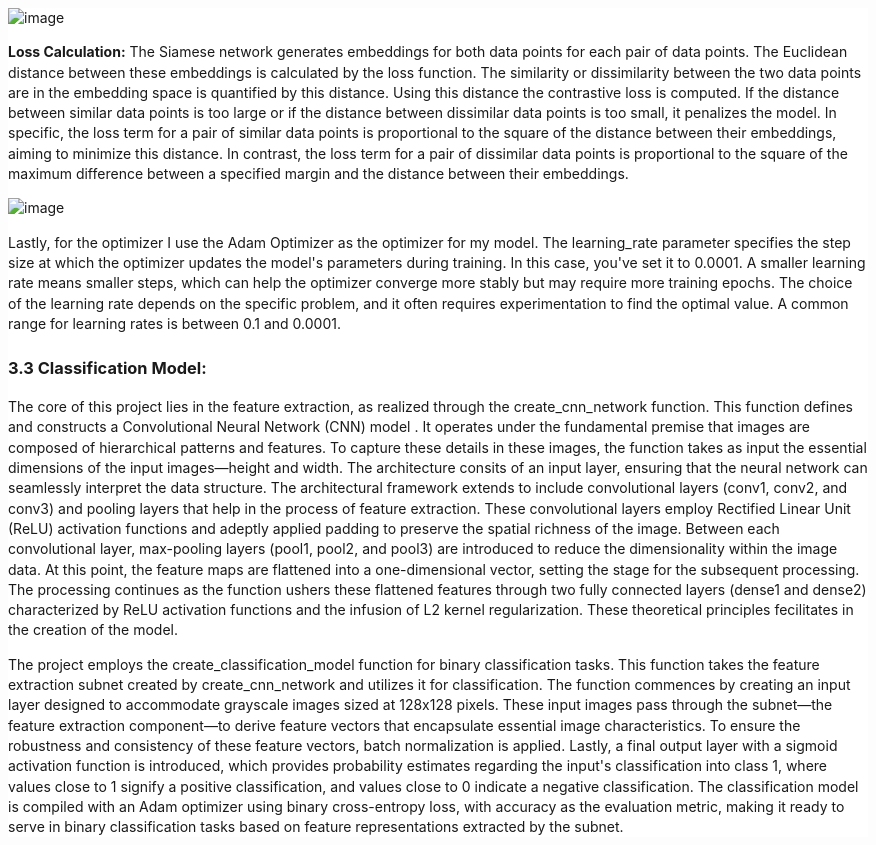 ![image](https://github.com/danitaanubhuti/PatternAnalysis-2023/assets/52007397/dfc0633b-4b94-49ea-a3c1-10083aebd1da)



**Loss Calculation:** The Siamese network generates embeddings for both data points for each pair of data points. The Euclidean distance between these embeddings is calculated by the loss function. The similarity or dissimilarity between the two data points are in the embedding space is quantified by this distance. Using this distance the contrastive loss is computed. If the distance between similar data points is too large or if the distance between dissimilar data points is too small, it penalizes the model. In specific, the loss term for a pair of similar data points is proportional to the square of the distance between their embeddings, aiming to minimize this distance. In contrast, the loss term for a pair of dissimilar data points is proportional to the square of the maximum difference between a specified margin and the distance between their embeddings.

![image](https://github.com/danitaanubhuti/PatternAnalysis-2023/assets/52007397/1d8d2333-985b-47c7-b98b-529714c18496)


Lastly, for the optimizer I use the Adam Optimizer as the optimizer for my model. The learning_rate parameter specifies the step size at which the optimizer updates the model's parameters during training. In this case, you've set it to 0.0001. A smaller learning rate means smaller steps, which can help the optimizer converge more stably but may require more training epochs. The choice of the learning rate depends on the specific problem, and it often requires experimentation to find the optimal value. A common range for learning rates is between 0.1 and 0.0001.

### 3.3 Classification Model:
The core of this project lies in the feature extraction, as realized through the create_cnn_network function. This function defines and constructs a Convolutional Neural Network (CNN) model . It operates under the fundamental premise that images are composed of hierarchical patterns and features. To capture these details in these images, the function takes as input the essential dimensions of the input images—height and width. The architecture consits of an input layer, ensuring that the neural network can seamlessly interpret the data structure. The architectural framework extends to include convolutional layers (conv1, conv2, and conv3) and pooling layers that help in the process of feature extraction. These convolutional layers employ Rectified Linear Unit (ReLU) activation functions and adeptly applied padding to preserve the spatial richness of the image. Between each convolutional layer, max-pooling layers (pool1, pool2, and pool3) are introduced to reduce the dimensionality within the image data. At this point, the feature maps are flattened into a one-dimensional vector, setting the stage for the subsequent processing. The processing continues as the function ushers these flattened features through two fully connected layers (dense1 and dense2) characterized by ReLU activation functions and the infusion of L2 kernel regularization. These theoretical principles fecilitates in the creation of the model.

The project employs the create_classification_model function for binary classification tasks. This function takes the feature extraction subnet created by create_cnn_network and utilizes it for classification. The function commences by creating an input layer designed to accommodate grayscale images sized at 128x128 pixels. These input images pass through the subnet—the feature extraction component—to derive feature vectors that encapsulate essential image characteristics. To ensure the robustness and consistency of these feature vectors, batch normalization is applied. Lastly, a final output layer with a sigmoid activation function is introduced, which provides probability estimates regarding the input's classification into class 1, where values close to 1 signify a positive classification, and values close to 0 indicate a negative classification. The classification model is compiled with an Adam optimizer using binary cross-entropy loss, with accuracy as the evaluation metric, making it ready to serve in binary classification tasks based on feature representations extracted by the subnet.
